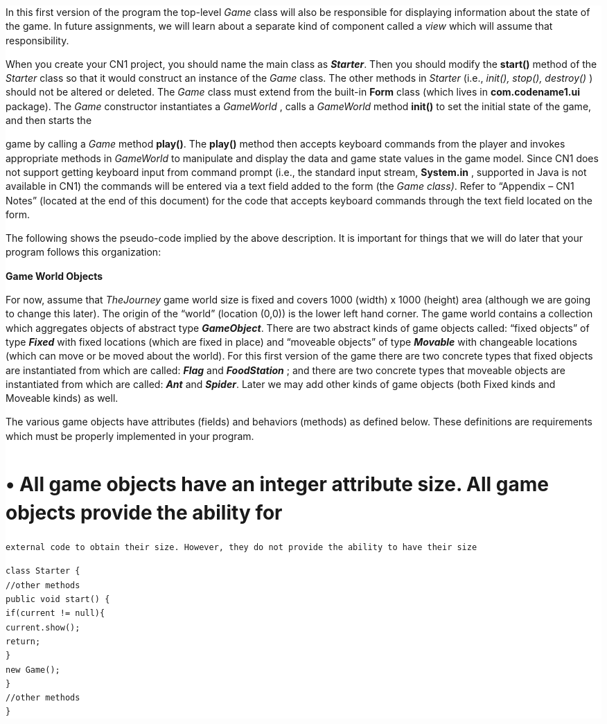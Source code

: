 In this first version of the program the top-level _Game_ class will also be responsible for
displaying information about the state of the game. In future assignments, we will learn about
a separate kind of component called a _view_ which will assume that responsibility.

When you create your CN1 project, you should name the main class as **_Starter_**. Then
you should modify the **start()** method of the _Starter_ class so that it would construct an
instance of the _Game_ class. The other methods in _Starter_ (i.e., _init(), stop(), destroy()_ ) should
not be altered or deleted. The _Game_ class must extend from the built-in **Form** class (which
lives in **com.codename1.ui** package). The _Game_ constructor instantiates a _GameWorld_ ,
calls a _GameWorld_ method **init()** to set the initial state of the game, and then starts the

game by calling a _Game_ method **play()**. The **play()** method then accepts keyboard
commands from the player and invokes appropriate methods in _GameWorld_ to manipulate and
display the data and game state values in the game model. Since CN1 does not support
getting keyboard input from command prompt (i.e., the standard input stream, **System.in** ,
supported in Java is not available in CN1) the commands will be entered via a text field added
to the form (the _Game class)_. Refer to “Appendix – CN1 Notes” (located at the end of this
document) for the code that accepts keyboard commands through the text field located on the
form.

The following shows the pseudo-code implied by the above description. It is important
for things that we will do later that your program follows this organization:

**Game World Objects**

For now, assume that _TheJourney_ game world size is fixed and covers 1000 (width) x
1000 (height) area (although we are going to change this later). The origin of the “world”
(location (0,0)) is the lower left hand corner. The game world contains a collection which
aggregates objects of abstract type **_GameObject_**. There are two abstract kinds of game
objects called: “fixed objects” of type **_Fixed_** with fixed locations (which are fixed in place) and
“moveable objects” of type **_Movable_** with changeable locations (which can move or be moved
about the world). For this first version of the game there are two concrete types that fixed
objects are instantiated from which are called: **_Flag_** and **_FoodStation_** ; and there are two
concrete types that moveable objects are instantiated from which are called: **_Ant_** and **_Spider_**.
Later we may add other kinds of game objects (both Fixed kinds and Moveable kinds) as well.

The various game objects have attributes (fields) and behaviors (methods) as defined
below. These definitions are requirements which must be properly implemented in your
program.

# • All game objects have an integer attribute size. All game objects provide the ability for

```
external code to obtain their size. However, they do not provide the ability to have their size
```

```
class Starter {
//other methods
public void start() {
if(current != null){
current.show();
return;
}
new Game();
}
//other methods
}
```
